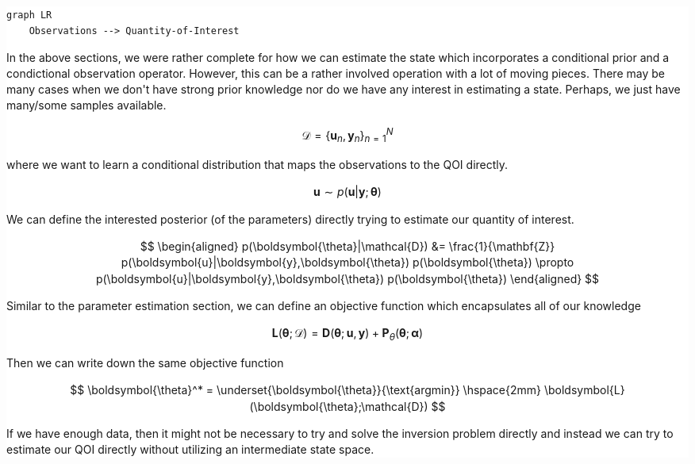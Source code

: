 ```mermaid
graph LR
    Observations --> Quantity-of-Interest
```

In the above sections, we were rather complete for how we can estimate the state which incorporates a conditional prior and a condictional observation operator. However, this can be a rather involved operation with a lot of moving pieces. There may be many cases when we don't have strong prior knowledge nor do we have any interest in estimating a state. Perhaps, we just have many/some samples available.



$$
\mathcal{D} = \left\{ \boldsymbol{u}_n, \boldsymbol{y}_n \right\}_{n=1}^N
$$

where we want to learn a conditional distribution that maps the observations to the QOI directly.

$$
\boldsymbol{u} \sim p(\boldsymbol{u}|\boldsymbol{y};\boldsymbol{\theta})
$$

We can define the interested posterior (of the parameters) directly trying to estimate our quantity of interest.

$$
\begin{aligned}
p(\boldsymbol{\theta}|\mathcal{D}) 
&= \frac{1}{\mathbf{Z}}
p(\boldsymbol{u}|\boldsymbol{y},\boldsymbol{\theta})
p(\boldsymbol{\theta})
\propto
p(\boldsymbol{u}|\boldsymbol{y},\boldsymbol{\theta})
p(\boldsymbol{\theta})
\end{aligned}
$$

Similar to the parameter estimation section, we can define an objective function which encapsulates all of our knowledge

$$
\boldsymbol{L}(\boldsymbol{\theta};\mathcal{D}) =
\boldsymbol{D}(\boldsymbol{\theta};\boldsymbol{u},\boldsymbol{y})  +
\boldsymbol{P}_{\theta}(\boldsymbol{\theta};\boldsymbol{\alpha})
$$

Then we can write down the same objective function 

$$
\boldsymbol{\theta}^* = 
\underset{\boldsymbol{\theta}}{\text{argmin}}
\hspace{2mm}
\boldsymbol{L}(\boldsymbol{\theta};\mathcal{D})
$$

If we have enough data, then it might not be necessary to try and solve the inversion problem directly and instead we can try to estimate our QOI directly without utilizing an intermediate state space.



